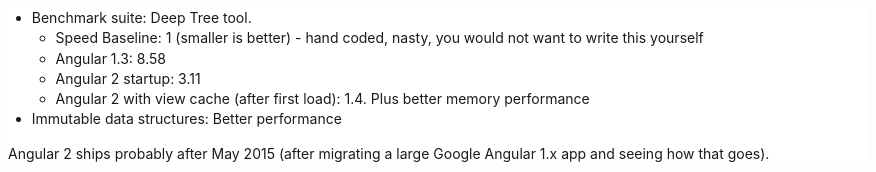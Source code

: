   - Benchmark suite: Deep Tree tool. 
    - Speed Baseline: 1 (smaller is better) - hand coded, nasty, you would not want to write this yourself
    - Angular 1.3: 8.58
    - Angular 2 startup: 3.11
    - Angular 2 with view cache (after first load): 1.4. Plus better memory performance
  - Immutable data structures: Better performance

Angular 2 ships probably after May 2015 (after migrating a large Google Angular 1.x app and seeing how that goes).


